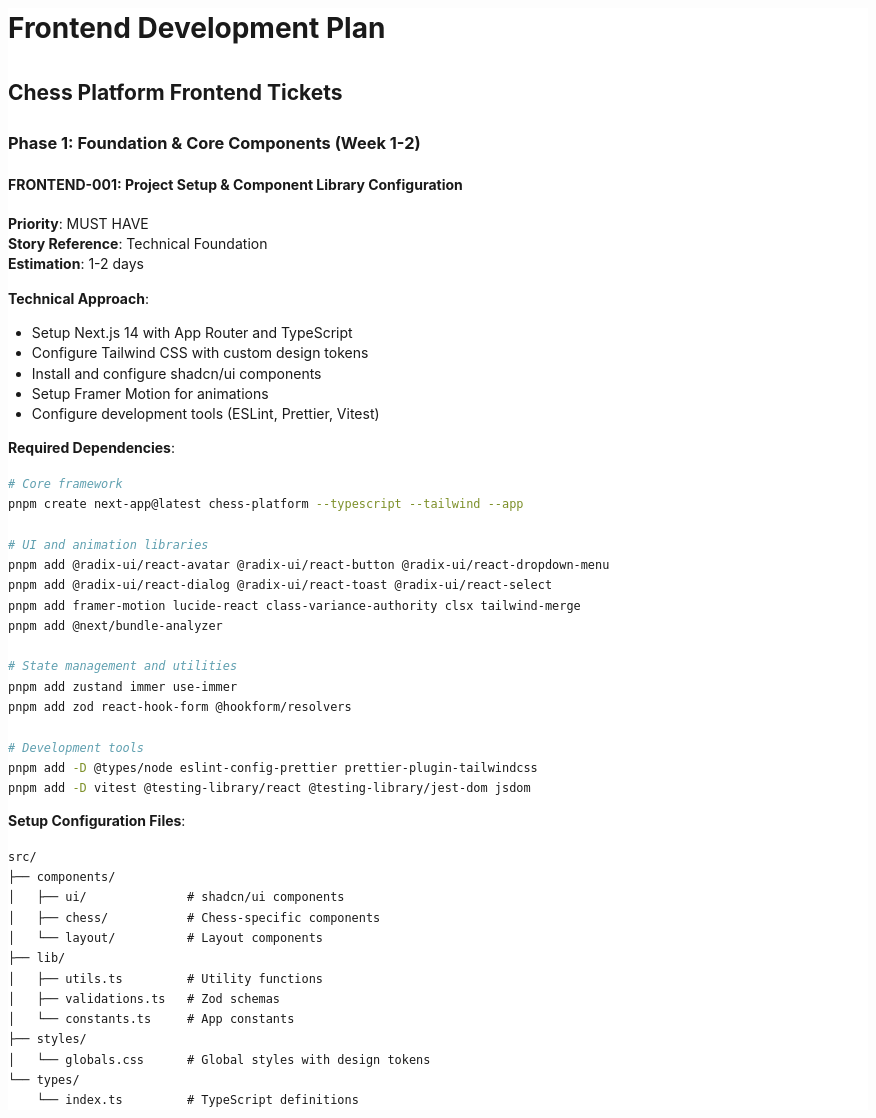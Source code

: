 # Frontend Development Plan
## Chess Platform Frontend Tickets

### Phase 1: Foundation & Core Components (Week 1-2)

#### FRONTEND-001: Project Setup & Component Library Configuration
**Priority**: MUST HAVE  
**Story Reference**: Technical Foundation  
**Estimation**: 1-2 days

**Technical Approach**:
- Setup Next.js 14 with App Router and TypeScript
- Configure Tailwind CSS with custom design tokens
- Install and configure shadcn/ui components
- Setup Framer Motion for animations
- Configure development tools (ESLint, Prettier, Vitest)

**Required Dependencies**:
```bash
# Core framework
pnpm create next-app@latest chess-platform --typescript --tailwind --app

# UI and animation libraries
pnpm add @radix-ui/react-avatar @radix-ui/react-button @radix-ui/react-dropdown-menu
pnpm add @radix-ui/react-dialog @radix-ui/react-toast @radix-ui/react-select
pnpm add framer-motion lucide-react class-variance-authority clsx tailwind-merge
pnpm add @next/bundle-analyzer

# State management and utilities
pnpm add zustand immer use-immer
pnpm add zod react-hook-form @hookform/resolvers

# Development tools
pnpm add -D @types/node eslint-config-prettier prettier-plugin-tailwindcss
pnpm add -D vitest @testing-library/react @testing-library/jest-dom jsdom
```

**Setup Configuration Files**:
```
src/
├── components/
│   ├── ui/              # shadcn/ui components
│   ├── chess/           # Chess-specific components
│   └── layout/          # Layout components
├── lib/
│   ├── utils.ts         # Utility functions
│   ├── validations.ts   # Zod schemas
│   └── constants.ts     # App constants
├── styles/
│   └── globals.css      # Global styles with design tokens
└── types/
    └── index.ts         # TypeScript definitions
```

